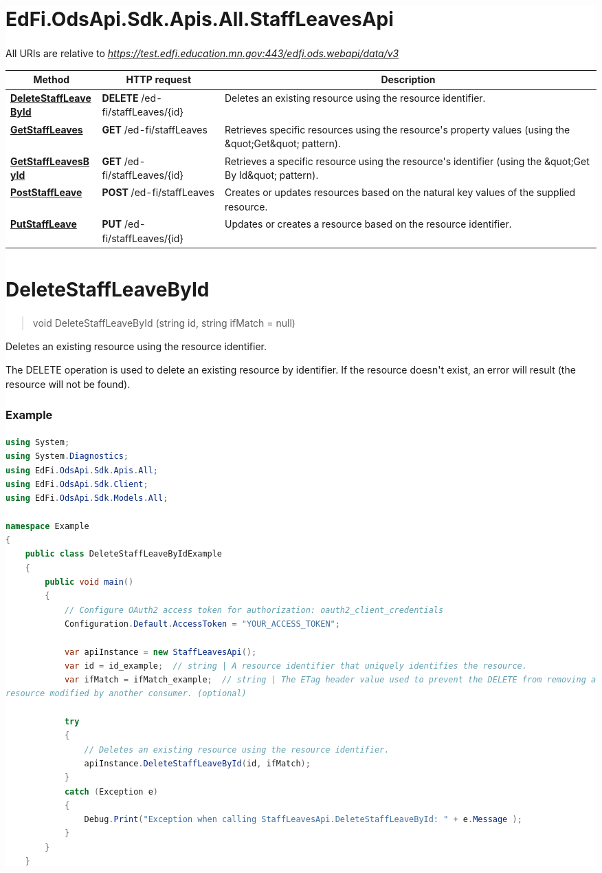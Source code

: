 # EdFi.OdsApi.Sdk.Apis.All.StaffLeavesApi

All URIs are relative to *https://test.edfi.education.mn.gov:443/edfi.ods.webapi/data/v3*

Method | HTTP request | Description
------------- | ------------- | -------------
[**DeleteStaffLeaveById**](StaffLeavesApi.md#deletestaffleavebyid) | **DELETE** /ed-fi/staffLeaves/{id} | Deletes an existing resource using the resource identifier.
[**GetStaffLeaves**](StaffLeavesApi.md#getstaffleaves) | **GET** /ed-fi/staffLeaves | Retrieves specific resources using the resource&#39;s property values (using the \&quot;Get\&quot; pattern).
[**GetStaffLeavesById**](StaffLeavesApi.md#getstaffleavesbyid) | **GET** /ed-fi/staffLeaves/{id} | Retrieves a specific resource using the resource&#39;s identifier (using the \&quot;Get By Id\&quot; pattern).
[**PostStaffLeave**](StaffLeavesApi.md#poststaffleave) | **POST** /ed-fi/staffLeaves | Creates or updates resources based on the natural key values of the supplied resource.
[**PutStaffLeave**](StaffLeavesApi.md#putstaffleave) | **PUT** /ed-fi/staffLeaves/{id} | Updates or creates a resource based on the resource identifier.


<a name="deletestaffleavebyid"></a>
# **DeleteStaffLeaveById**
> void DeleteStaffLeaveById (string id, string ifMatch = null)

Deletes an existing resource using the resource identifier.

The DELETE operation is used to delete an existing resource by identifier. If the resource doesn't exist, an error will result (the resource will not be found).

### Example
```csharp
using System;
using System.Diagnostics;
using EdFi.OdsApi.Sdk.Apis.All;
using EdFi.OdsApi.Sdk.Client;
using EdFi.OdsApi.Sdk.Models.All;

namespace Example
{
    public class DeleteStaffLeaveByIdExample
    {
        public void main()
        {
            // Configure OAuth2 access token for authorization: oauth2_client_credentials
            Configuration.Default.AccessToken = "YOUR_ACCESS_TOKEN";

            var apiInstance = new StaffLeavesApi();
            var id = id_example;  // string | A resource identifier that uniquely identifies the resource.
            var ifMatch = ifMatch_example;  // string | The ETag header value used to prevent the DELETE from removing a resource modified by another consumer. (optional) 

            try
            {
                // Deletes an existing resource using the resource identifier.
                apiInstance.DeleteStaffLeaveById(id, ifMatch);
            }
            catch (Exception e)
            {
                Debug.Print("Exception when calling StaffLeavesApi.DeleteStaffLeaveById: " + e.Message );
            }
        }
    }
```